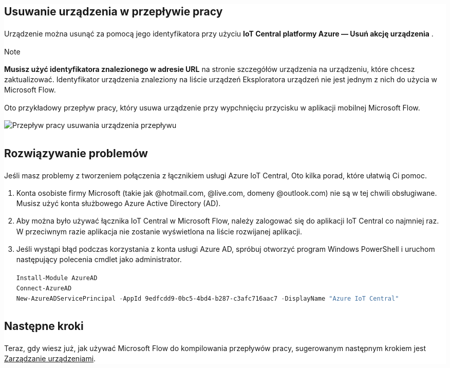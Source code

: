 ## <a name="delete-a-device-in-a-workflow"></a>Usuwanie urządzenia w przepływie pracy

Urządzenie można usunąć za pomocą jego identyfikatora przy użyciu **IoT Central platformy Azure — Usuń akcję urządzenia** . 
> [!NOTE] 
> **Musisz użyć identyfikatora znalezionego w adresie URL** na stronie szczegółów urządzenia na urządzeniu, które chcesz zaktualizować. Identyfikator urządzenia znaleziony na liście urządzeń Eksploratora urządzeń nie jest jednym z nich do użycia w Microsoft Flow.

Oto przykładowy przepływ pracy, który usuwa urządzenie przy wypchnięciu przycisku w aplikacji mobilnej Microsoft Flow.

   ![Przepływ pracy usuwania urządzenia przepływu](./media/howto-add-microsoft-flow/flowdeletedevice.png)

## <a name="troubleshooting"></a>Rozwiązywanie problemów

Jeśli masz problemy z tworzeniem połączenia z łącznikiem usługi Azure IoT Central, Oto kilka porad, które ułatwią Ci pomoc.

1. Konta osobiste firmy Microsoft (takie jak @hotmail.com, @live.com, domeny @outlook.com) nie są w tej chwili obsługiwane. Musisz użyć konta służbowego Azure Active Directory (AD).

2. Aby można było używać łącznika IoT Central w Microsoft Flow, należy zalogować się do aplikacji IoT Central co najmniej raz. W przeciwnym razie aplikacja nie zostanie wyświetlona na liście rozwijanej aplikacji.

3. Jeśli wystąpi błąd podczas korzystania z konta usługi Azure AD, spróbuj otworzyć program Windows PowerShell i uruchom następujący polecenia cmdlet jako administrator.

    ``` PowerShell
    Install-Module AzureAD
    Connect-AzureAD
    New-AzureADServicePrincipal -AppId 9edfcdd9-0bc5-4bd4-b287-c3afc716aac7 -DisplayName "Azure IoT Central"
    ```

## <a name="next-steps"></a>Następne kroki

Teraz, gdy wiesz już, jak używać Microsoft Flow do kompilowania przepływów pracy, sugerowanym następnym krokiem jest [Zarządzanie urządzeniami](howto-manage-devices.md).

